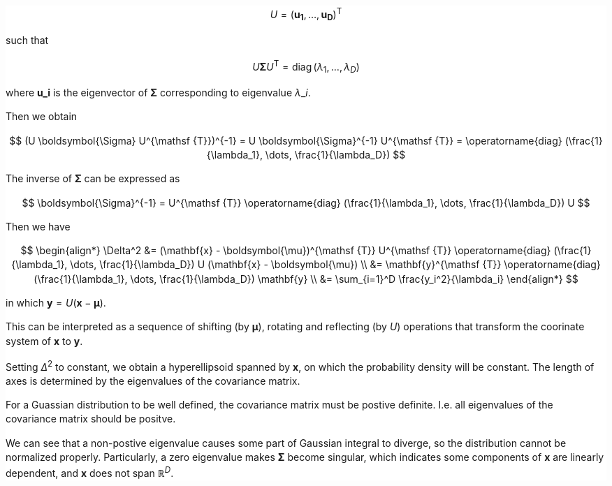 $$
U = (\mathbf{u_1}, \dots, \mathbf{u_D})^{\mathsf {T}}
$$

such that

$$
U \boldsymbol{\Sigma} U^{\mathsf {T}} = \operatorname{diag} (\lambda_1, \dots, \lambda_D)
$$

where $\mathbf{u\_i}$ is the eigenvector of $\boldsymbol{\Sigma}$ corresponding to eigenvalue $\lambda\_i$.

Then we obtain

$$
(U \boldsymbol{\Sigma} U^{\mathsf {T}})^{-1}
= U \boldsymbol{\Sigma}^{-1} U^{\mathsf {T}}
= \operatorname{diag} (\frac{1}{\lambda_1}, \dots, \frac{1}{\lambda_D})
$$

The inverse of $\boldsymbol{\Sigma}$ can be expressed as

$$
\boldsymbol{\Sigma}^{-1} = U^{\mathsf {T}} \operatorname{diag} (\frac{1}{\lambda_1}, \dots, \frac{1}{\lambda_D}) U
$$

Then we have

$$
\begin{align*}
\Delta^2 
&= (\mathbf{x} - \boldsymbol{\mu})^{\mathsf {T}}
U^{\mathsf {T}} \operatorname{diag} (\frac{1}{\lambda_1}, \dots, \frac{1}{\lambda_D}) U
(\mathbf{x} - \boldsymbol{\mu}) \\
&= \mathbf{y}^{\mathsf {T}} \operatorname{diag} (\frac{1}{\lambda_1}, \dots, \frac{1}{\lambda_D}) \mathbf{y} \\
&= \sum_{i=1}^D \frac{y_i^2}{\lambda_i}
\end{align*}
$$

in which $\mathbf{y} = U (\mathbf{x} - \boldsymbol{\mu})$.

This can be interpreted as a sequence of shifting (by $\boldsymbol{\mu}$), 
rotating and reflecting (by $U$) operations that transform the coorinate system of $\mathbf{x}$ to $\mathbf{y}$.

Setting $\Delta^2$ to constant, we obtain a hyperellipsoid spanned by $\mathbf{x}$, on which the probability density will be constant.
The length of axes is determined by the eigenvalues of the covariance matrix.

For a Guassian distribution to be well defined, the covariance matrix must be postive definite. I.e. all eigenvalues of the covariance matrix should be positve.

We can see that a non-postive eigenvalue causes some part of Gaussian integral to diverge,
so the distribution cannot be normalized properly.
Particularly, a zero eigenvalue makes $\boldsymbol{\Sigma}$ become singular, which indicates 
some components of $\mathbf{x}$ are linearly dependent, and $\mathbf{x}$ does not span $\mathbb{R}^D$.
